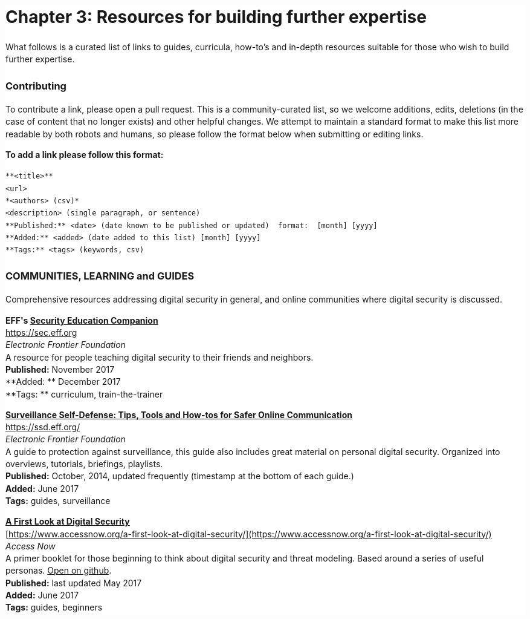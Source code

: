 # Chapter 3:  Resources for building further expertise  
What follows is a curated list of links to guides, curricula, how-to’s and in-depth resources suitable for those who wish to build further expertise.  

### Contributing  

To contribute a link, please open a pull request.  This is a community-curated list, so we welcome additions, edits, deletions (in the case of content that no longer exists) and other helpful changes.  We attempt to maintain a standard format to make this list more readable by both robots and humans, so please follow the format below when submitting or editing links.    

**To add a link please follow this format:**  

```
**<title>**  
<url>  
*<authors> (csv)*  
<description> (single paragraph, or sentence)  
**Published:** <date> (date known to be published or updated)  format:  [month] [yyyy]
**Added:** <added> (date added to this list) [month] [yyyy]
**Tags:** <tags> (keywords, csv)
```

### COMMUNITIES, LEARNING and GUIDES

Comprehensive resources addressing digital security in general, and online communities where digital security is discussed.

**EFF's [Security Education Companion](https://sec.eff.org)**  
<https://sec.eff.org>  
*Electronic Frontier Foundation*  
A resource for people teaching digital security to their friends and neighbors.  
**Published:** November 2017   
**Added: ** December 2017  
**Tags: ** curriculum, train-the-trainer  

**[Surveillance Self-Defense:  Tips, Tools and How-tos for Safer Online Communication](https://ssd.eff.org/)**  
<https://ssd.eff.org/>  
*Electronic Frontier Foundation*    
A guide to protection against surveillance, this guide also includes great material on personal digital security.  Organized into overviews, tutorials, briefings, playlists.    
**Published:**  October, 2014, updated frequently (timestamp at the bottom of each guide.)  
**Added:**  June 2017    
**Tags:** guides, surveillance    

**[A First Look at Digital Security](https://www.accessnow.org/a-first-look-at-digital-security/)**  
[https://www.accessnow.org/a-first-look-at-digital-security/](https://www.accessnow.org/a-first-look-at-digital-security/)  
*Access Now*  
A primer booklet for those beginning to think about digital security and threat modeling.  Based around a series of useful personas.  [Open on github](https://github.com/AccessNow/A-First-Look-at-Digital-Security).  
**Published:**  last updated May 2017  
**Added:**  June 2017  
**Tags:** guides, beginners  
